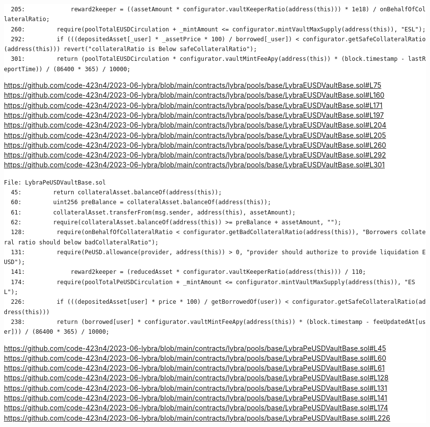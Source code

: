```solidity
  205:             reward2keeper = ((assetAmount * configurator.vaultKeeperRatio(address(this))) * 1e18) / onBehalfOfCollateralRatio;
  260:         require(poolTotalEUSDCirculation + _mintAmount <= configurator.mintVaultMaxSupply(address(this)), "ESL");
  292:         if (((depositedAsset[_user] * _assetPrice * 100) / borrowed[_user]) < configurator.getSafeCollateralRatio(address(this))) revert("collateralRatio is Below safeCollateralRatio");
  301:         return (poolTotalEUSDCirculation * configurator.vaultMintFeeApy(address(this)) * (block.timestamp - lastReportTime)) / (86400 * 365) / 10000;
```
https://github.com/code-423n4/2023-06-lybra/blob/main/contracts/lybra/pools/base/LybraEUSDVaultBase.sol#L75
https://github.com/code-423n4/2023-06-lybra/blob/main/contracts/lybra/pools/base/LybraEUSDVaultBase.sol#L160
https://github.com/code-423n4/2023-06-lybra/blob/main/contracts/lybra/pools/base/LybraEUSDVaultBase.sol#L171
https://github.com/code-423n4/2023-06-lybra/blob/main/contracts/lybra/pools/base/LybraEUSDVaultBase.sol#L197
https://github.com/code-423n4/2023-06-lybra/blob/main/contracts/lybra/pools/base/LybraEUSDVaultBase.sol#L204
https://github.com/code-423n4/2023-06-lybra/blob/main/contracts/lybra/pools/base/LybraEUSDVaultBase.sol#L205
https://github.com/code-423n4/2023-06-lybra/blob/main/contracts/lybra/pools/base/LybraEUSDVaultBase.sol#L260
https://github.com/code-423n4/2023-06-lybra/blob/main/contracts/lybra/pools/base/LybraEUSDVaultBase.sol#L292
https://github.com/code-423n4/2023-06-lybra/blob/main/contracts/lybra/pools/base/LybraEUSDVaultBase.sol#L301
```solidity
File: LybraPeUSDVaultBase.sol
  45:         return collateralAsset.balanceOf(address(this));
  60:         uint256 preBalance = collateralAsset.balanceOf(address(this));
  61:         collateralAsset.transferFrom(msg.sender, address(this), assetAmount);
  62:         require(collateralAsset.balanceOf(address(this)) >= preBalance + assetAmount, "");
  128:         require(onBehalfOfCollateralRatio < configurator.getBadCollateralRatio(address(this)), "Borrowers collateral ratio should below badCollateralRatio");
  131:         require(PeUSD.allowance(provider, address(this)) > 0, "provider should authorize to provide liquidation EUSD");
  141:             reward2keeper = (reducedAsset * configurator.vaultKeeperRatio(address(this))) / 110;
  174:         require(poolTotalPeUSDCirculation + _mintAmount <= configurator.mintVaultMaxSupply(address(this)), "ESL");
  226:         if (((depositedAsset[user] * price * 100) / getBorrowedOf(user)) < configurator.getSafeCollateralRatio(address(this))) 
  238:         return (borrowed[user] * configurator.vaultMintFeeApy(address(this)) * (block.timestamp - feeUpdatedAt[user])) / (86400 * 365) / 10000;
```
https://github.com/code-423n4/2023-06-lybra/blob/main/contracts/lybra/pools/base/LybraPeUSDVaultBase.sol#L45
https://github.com/code-423n4/2023-06-lybra/blob/main/contracts/lybra/pools/base/LybraPeUSDVaultBase.sol#L60
https://github.com/code-423n4/2023-06-lybra/blob/main/contracts/lybra/pools/base/LybraPeUSDVaultBase.sol#L61
https://github.com/code-423n4/2023-06-lybra/blob/main/contracts/lybra/pools/base/LybraPeUSDVaultBase.sol#L128
https://github.com/code-423n4/2023-06-lybra/blob/main/contracts/lybra/pools/base/LybraPeUSDVaultBase.sol#L131
https://github.com/code-423n4/2023-06-lybra/blob/main/contracts/lybra/pools/base/LybraPeUSDVaultBase.sol#L141
https://github.com/code-423n4/2023-06-lybra/blob/main/contracts/lybra/pools/base/LybraPeUSDVaultBase.sol#L174
https://github.com/code-423n4/2023-06-lybra/blob/main/contracts/lybra/pools/base/LybraPeUSDVaultBase.sol#L226